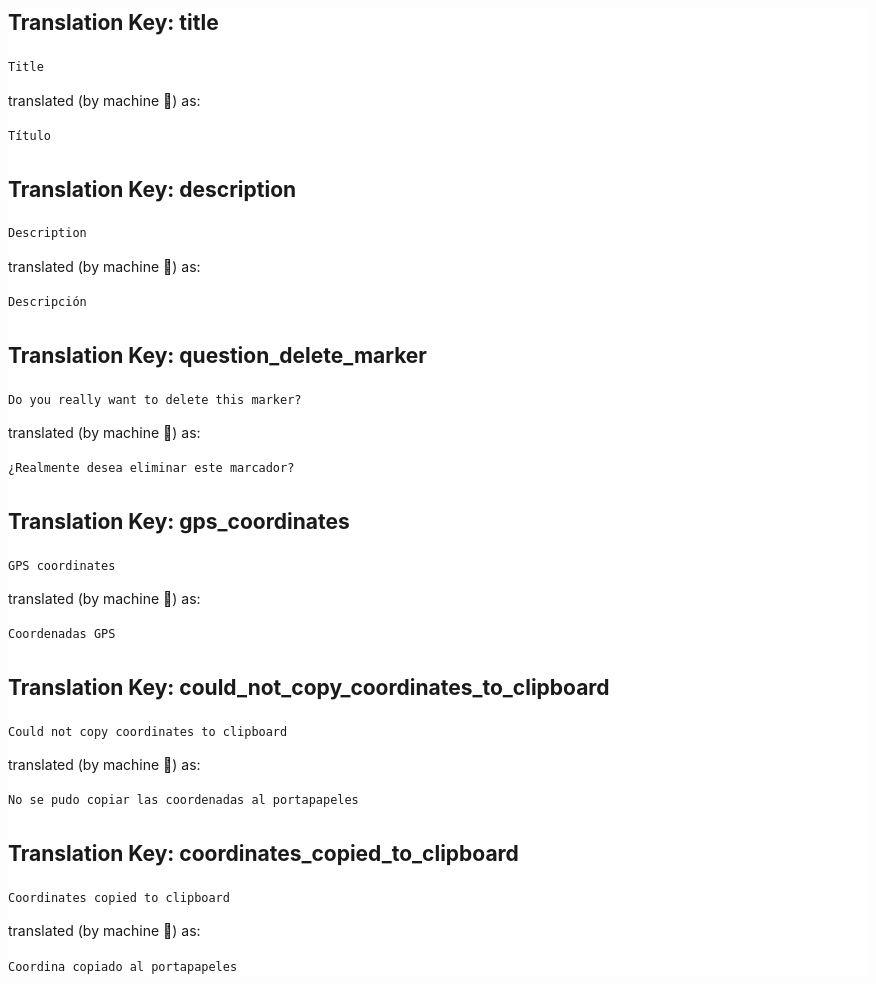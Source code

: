 
## Translation Key: title
```
Title
```
translated (by machine 🤖) as:
```
Título
```


## Translation Key: description
```
Description
```
translated (by machine 🤖) as:
```
Descripción
```


## Translation Key: question_delete_marker
```
Do you really want to delete this marker?
```
translated (by machine 🤖) as:
```
¿Realmente desea eliminar este marcador?
```


## Translation Key: gps_coordinates
```
GPS coordinates
```
translated (by machine 🤖) as:
```
Coordenadas GPS
```


## Translation Key: could_not_copy_coordinates_to_clipboard
```
Could not copy coordinates to clipboard
```
translated (by machine 🤖) as:
```
No se pudo copiar las coordenadas al portapapeles
```


## Translation Key: coordinates_copied_to_clipboard
```
Coordinates copied to clipboard
```
translated (by machine 🤖) as:
```
Coordina copiado al portapapeles
```
